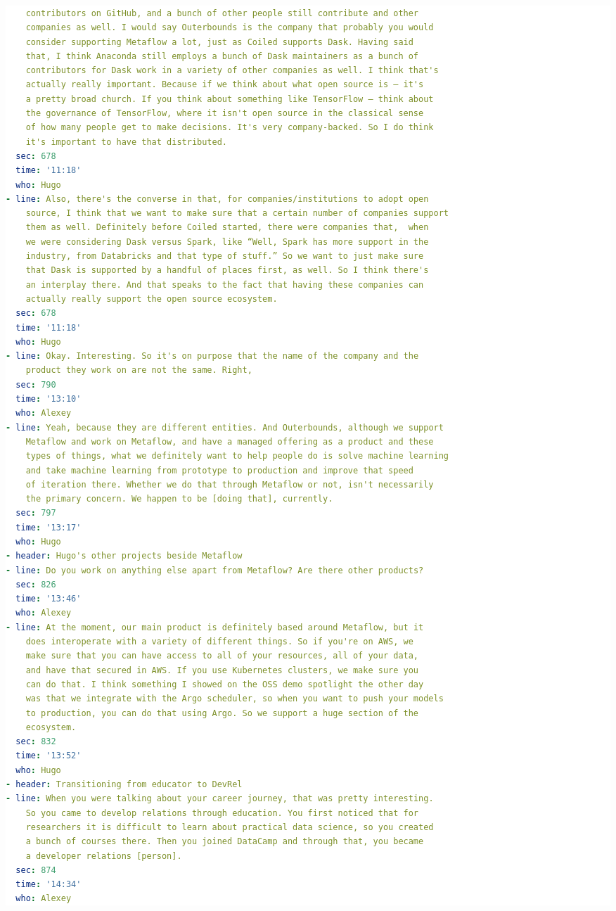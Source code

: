 ```yaml
    contributors on GitHub, and a bunch of other people still contribute and other
    companies as well. I would say Outerbounds is the company that probably you would
    consider supporting Metaflow a lot, just as Coiled supports Dask. Having said
    that, I think Anaconda still employs a bunch of Dask maintainers as a bunch of
    contributors for Dask work in a variety of other companies as well. I think that's
    actually really important. Because if we think about what open source is – it's
    a pretty broad church. If you think about something like TensorFlow – think about
    the governance of TensorFlow, where it isn't open source in the classical sense
    of how many people get to make decisions. It's very company-backed. So I do think
    it's important to have that distributed.
  sec: 678
  time: '11:18'
  who: Hugo
- line: Also, there's the converse in that, for companies/institutions to adopt open
    source, I think that we want to make sure that a certain number of companies support
    them as well. Definitely before Coiled started, there were companies that,  when
    we were considering Dask versus Spark, like “Well, Spark has more support in the
    industry, from Databricks and that type of stuff.” So we want to just make sure
    that Dask is supported by a handful of places first, as well. So I think there's
    an interplay there. And that speaks to the fact that having these companies can
    actually really support the open source ecosystem.
  sec: 678
  time: '11:18'
  who: Hugo
- line: Okay. Interesting. So it's on purpose that the name of the company and the
    product they work on are not the same. Right,
  sec: 790
  time: '13:10'
  who: Alexey
- line: Yeah, because they are different entities. And Outerbounds, although we support
    Metaflow and work on Metaflow, and have a managed offering as a product and these
    types of things, what we definitely want to help people do is solve machine learning
    and take machine learning from prototype to production and improve that speed
    of iteration there. Whether we do that through Metaflow or not, isn't necessarily
    the primary concern. We happen to be [doing that], currently.
  sec: 797
  time: '13:17'
  who: Hugo
- header: Hugo's other projects beside Metaflow
- line: Do you work on anything else apart from Metaflow? Are there other products?
  sec: 826
  time: '13:46'
  who: Alexey
- line: At the moment, our main product is definitely based around Metaflow, but it
    does interoperate with a variety of different things. So if you're on AWS, we
    make sure that you can have access to all of your resources, all of your data,
    and have that secured in AWS. If you use Kubernetes clusters, we make sure you
    can do that. I think something I showed on the OSS demo spotlight the other day
    was that we integrate with the Argo scheduler, so when you want to push your models
    to production, you can do that using Argo. So we support a huge section of the
    ecosystem.
  sec: 832
  time: '13:52'
  who: Hugo
- header: Transitioning from educator to DevRel
- line: When you were talking about your career journey, that was pretty interesting.
    So you came to develop relations through education. You first noticed that for
    researchers it is difficult to learn about practical data science, so you created
    a bunch of courses there. Then you joined DataCamp and through that, you became
    a developer relations [person].
  sec: 874
  time: '14:34'
  who: Alexey
```